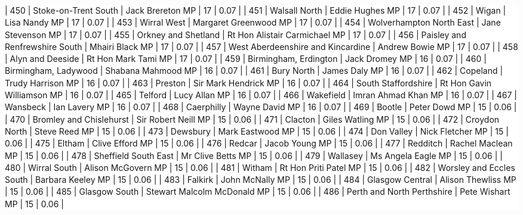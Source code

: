 | 450 | Stoke-on-Trent South | Jack Brereton MP | 17 | 0.07 |
| 451 | Walsall North | Eddie Hughes MP | 17 | 0.07 |
| 452 | Wigan | Lisa Nandy MP | 17 | 0.07 |
| 453 | Wirral West | Margaret Greenwood MP | 17 | 0.07 |
| 454 | Wolverhampton North East | Jane Stevenson MP | 17 | 0.07 |
| 455 | Orkney and Shetland | Rt Hon Alistair Carmichael MP | 17 | 0.07 |
| 456 | Paisley and Renfrewshire South | Mhairi Black MP | 17 | 0.07 |
| 457 | West Aberdeenshire and Kincardine | Andrew Bowie MP | 17 | 0.07 |
| 458 | Alyn and Deeside | Rt Hon Mark Tami MP | 17 | 0.07 |
| 459 | Birmingham, Erdington | Jack Dromey MP | 16 | 0.07 |
| 460 | Birmingham, Ladywood | Shabana Mahmood MP | 16 | 0.07 |
| 461 | Bury North | James Daly MP | 16 | 0.07 |
| 462 | Copeland | Trudy Harrison MP | 16 | 0.07 |
| 463 | Preston | Sir Mark Hendrick MP | 16 | 0.07 |
| 464 | South Staffordshire | Rt Hon Gavin Williamson MP | 16 | 0.07 |
| 465 | Telford | Lucy Allan MP | 16 | 0.07 |
| 466 | Wakefield | Imran Ahmad Khan MP | 16 | 0.07 |
| 467 | Wansbeck | Ian Lavery MP | 16 | 0.07 |
| 468 | Caerphilly | Wayne David MP | 16 | 0.07 |
| 469 | Bootle | Peter Dowd MP | 15 | 0.06 |
| 470 | Bromley and Chislehurst | Sir Robert Neill MP | 15 | 0.06 |
| 471 | Clacton | Giles Watling MP | 15 | 0.06 |
| 472 | Croydon North | Steve Reed MP | 15 | 0.06 |
| 473 | Dewsbury | Mark Eastwood MP | 15 | 0.06 |
| 474 | Don Valley | Nick Fletcher MP | 15 | 0.06 |
| 475 | Eltham | Clive Efford MP | 15 | 0.06 |
| 476 | Redcar | Jacob Young MP | 15 | 0.06 |
| 477 | Redditch | Rachel Maclean MP | 15 | 0.06 |
| 478 | Sheffield South East | Mr Clive Betts MP | 15 | 0.06 |
| 479 | Wallasey | Ms Angela Eagle MP | 15 | 0.06 |
| 480 | Wirral South | Alison McGovern MP | 15 | 0.06 |
| 481 | Witham | Rt Hon Priti Patel MP | 15 | 0.06 |
| 482 | Worsley and Eccles South | Barbara Keeley MP | 15 | 0.06 |
| 483 | Falkirk | John McNally MP | 15 | 0.06 |
| 484 | Glasgow Central | Alison Thewliss MP | 15 | 0.06 |
| 485 | Glasgow South | Stewart Malcolm McDonald MP | 15 | 0.06 |
| 486 | Perth and North Perthshire | Pete Wishart MP | 15 | 0.06 |